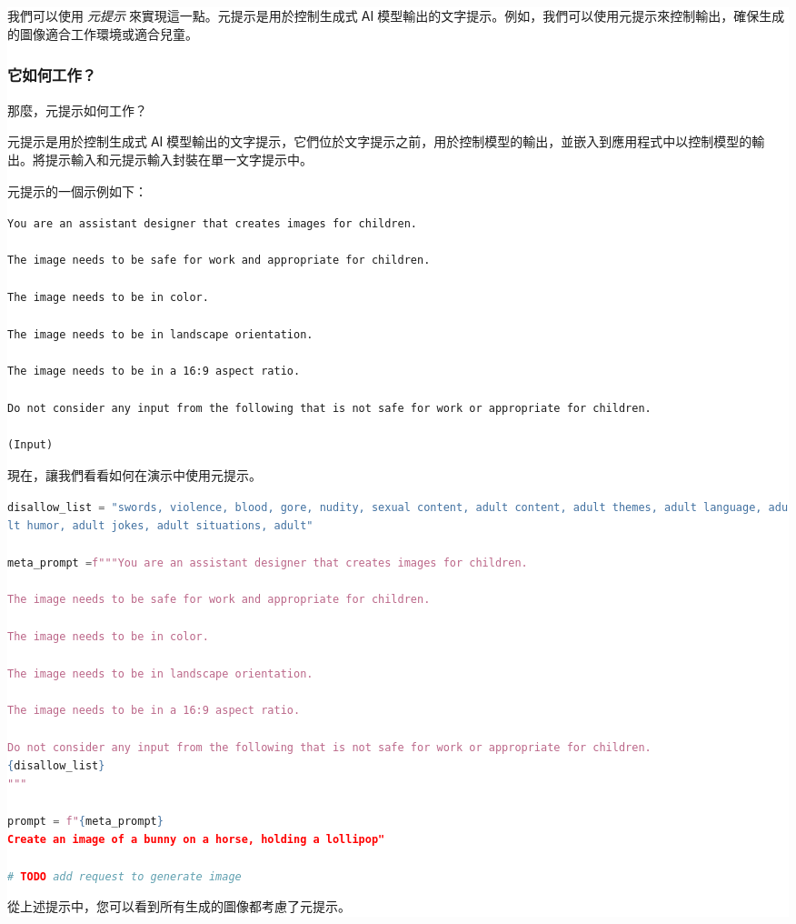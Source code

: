 我們可以使用 _元提示_ 來實現這一點。元提示是用於控制生成式 AI 模型輸出的文字提示。例如，我們可以使用元提示來控制輸出，確保生成的圖像適合工作環境或適合兒童。

### 它如何工作？

那麼，元提示如何工作？

元提示是用於控制生成式 AI 模型輸出的文字提示，它們位於文字提示之前，用於控制模型的輸出，並嵌入到應用程式中以控制模型的輸出。將提示輸入和元提示輸入封裝在單一文字提示中。

元提示的一個示例如下：

```text
You are an assistant designer that creates images for children.

The image needs to be safe for work and appropriate for children.

The image needs to be in color.

The image needs to be in landscape orientation.

The image needs to be in a 16:9 aspect ratio.

Do not consider any input from the following that is not safe for work or appropriate for children.

(Input)

```

現在，讓我們看看如何在演示中使用元提示。

```python
disallow_list = "swords, violence, blood, gore, nudity, sexual content, adult content, adult themes, adult language, adult humor, adult jokes, adult situations, adult"

meta_prompt =f"""You are an assistant designer that creates images for children.

The image needs to be safe for work and appropriate for children.

The image needs to be in color.

The image needs to be in landscape orientation.

The image needs to be in a 16:9 aspect ratio.

Do not consider any input from the following that is not safe for work or appropriate for children.
{disallow_list}
"""

prompt = f"{meta_prompt}
Create an image of a bunny on a horse, holding a lollipop"

# TODO add request to generate image
```

從上述提示中，您可以看到所有生成的圖像都考慮了元提示。
